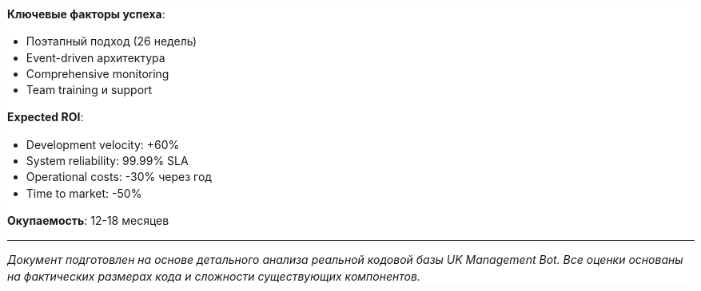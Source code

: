 **Ключевые факторы успеха**:
- Поэтапный подход (26 недель)
- Event-driven архитектура
- Comprehensive monitoring
- Team training и support

**Expected ROI**:
- Development velocity: +60%
- System reliability: 99.99% SLA
- Operational costs: -30% через год
- Time to market: -50%

**Окупаемость**: 12-18 месяцев

---

*Документ подготовлен на основе детального анализа реальной кодовой базы UK Management Bot. Все оценки основаны на фактических размерах кода и сложности существующих компонентов.*